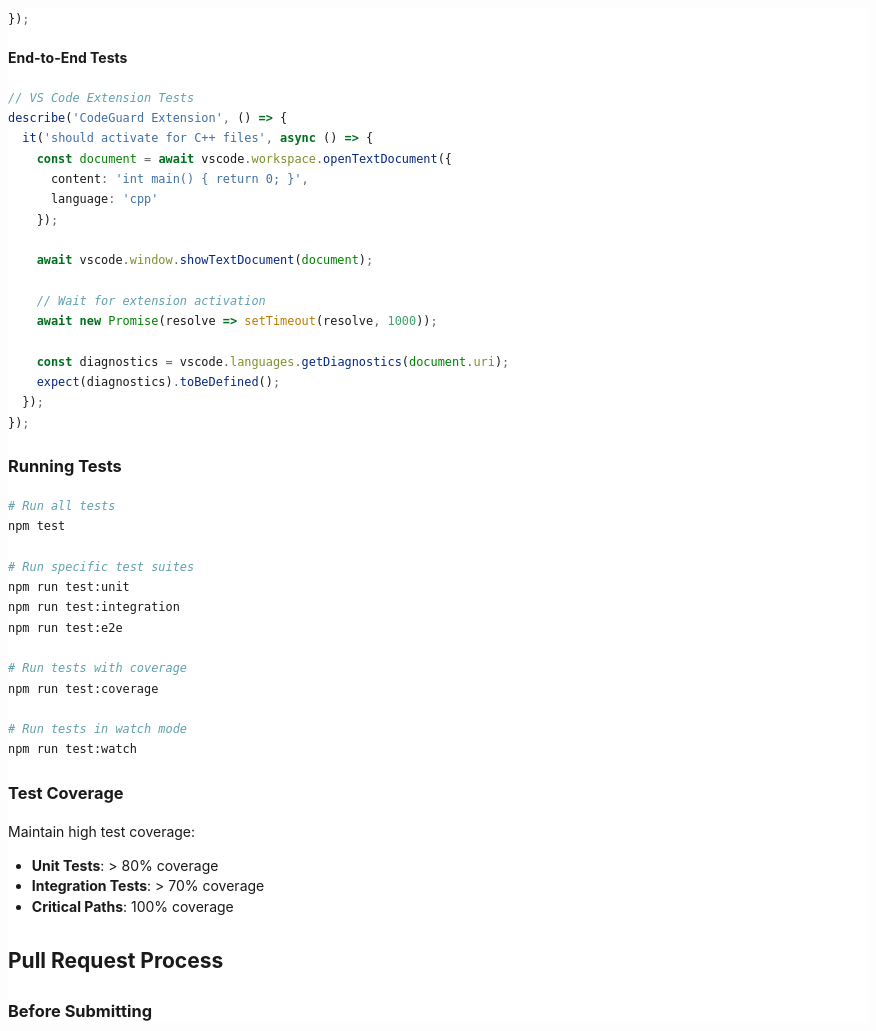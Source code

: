 ```typescript
});
```

#### End-to-End Tests
```typescript
// VS Code Extension Tests
describe('CodeGuard Extension', () => {
  it('should activate for C++ files', async () => {
    const document = await vscode.workspace.openTextDocument({
      content: 'int main() { return 0; }',
      language: 'cpp'
    });
    
    await vscode.window.showTextDocument(document);
    
    // Wait for extension activation
    await new Promise(resolve => setTimeout(resolve, 1000));
    
    const diagnostics = vscode.languages.getDiagnostics(document.uri);
    expect(diagnostics).toBeDefined();
  });
});
```

### Running Tests

```bash
# Run all tests
npm test

# Run specific test suites
npm run test:unit
npm run test:integration
npm run test:e2e

# Run tests with coverage
npm run test:coverage

# Run tests in watch mode
npm run test:watch
```

### Test Coverage

Maintain high test coverage:
- **Unit Tests**: > 80% coverage
- **Integration Tests**: > 70% coverage
- **Critical Paths**: 100% coverage

## Pull Request Process

### Before Submitting
